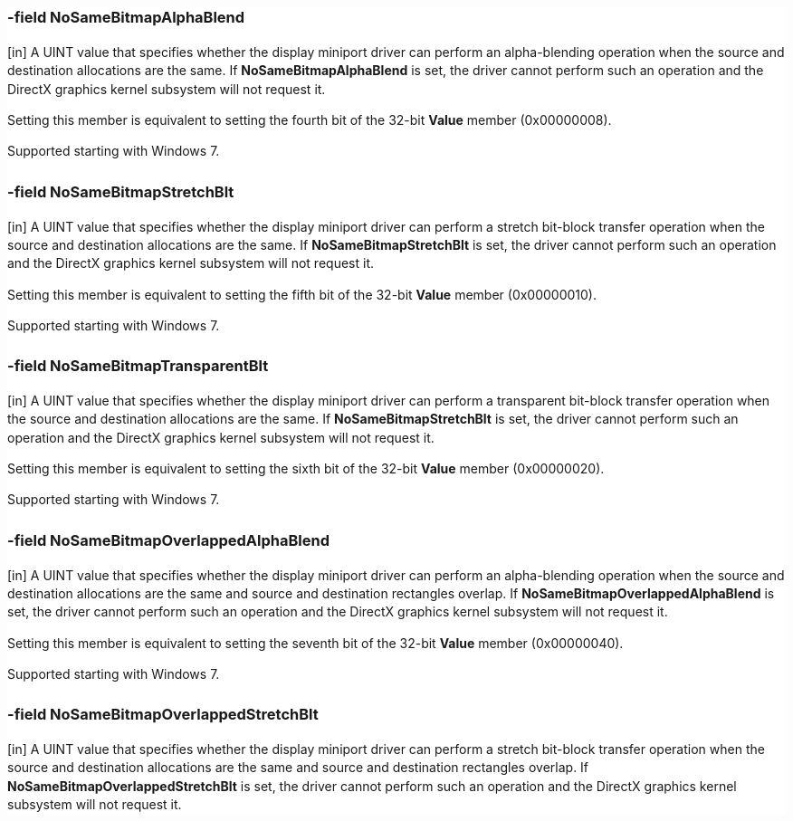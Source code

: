 
### -field NoSameBitmapAlphaBlend

[in] A UINT value that specifies whether the display miniport driver can perform an alpha-blending operation when the source and destination allocations are the same. If <b>NoSameBitmapAlphaBlend</b> is set, the driver cannot perform such an operation and the DirectX graphics kernel subsystem will not request it.

Setting this member is equivalent to setting the fourth bit of the 32-bit <b>Value</b> member (0x00000008). 

Supported starting with Windows 7.


### -field NoSameBitmapStretchBlt

[in] A UINT value that specifies whether the display miniport driver can perform a stretch bit-block transfer operation when the source and destination allocations are the same. If <b>NoSameBitmapStretchBlt</b> is set, the driver cannot perform such an operation and the DirectX graphics kernel subsystem will not request it.

Setting this member is equivalent to setting the fifth bit of the 32-bit <b>Value</b> member (0x00000010). 

Supported starting with Windows 7.


### -field NoSameBitmapTransparentBlt

[in] A UINT value that specifies whether the display miniport driver can perform a transparent bit-block transfer operation when the source and destination allocations are the same. If <b>NoSameBitmapStretchBlt</b> is set, the driver cannot perform such an operation and the DirectX graphics kernel subsystem will not request it.

Setting this member is equivalent to setting the sixth bit of the 32-bit <b>Value</b> member (0x00000020). 

Supported starting with Windows 7.


### -field NoSameBitmapOverlappedAlphaBlend

[in] A UINT value that specifies whether the display miniport driver can perform an alpha-blending operation when the source and destination allocations are the same and source and destination rectangles overlap. If <b>NoSameBitmapOverlappedAlphaBlend</b> is set, the driver cannot perform such an operation and the DirectX graphics kernel subsystem will not request it.

Setting this member is equivalent to setting the seventh bit of the 32-bit <b>Value</b> member (0x00000040). 

Supported starting with Windows 7.


### -field NoSameBitmapOverlappedStretchBlt

[in] A UINT value that specifies whether the display miniport driver can perform a stretch bit-block transfer operation when the source and destination allocations are the same and source and destination rectangles overlap. If <b>NoSameBitmapOverlappedStretchBlt</b> is set, the driver cannot perform such an operation and the DirectX graphics kernel subsystem will not request it.
